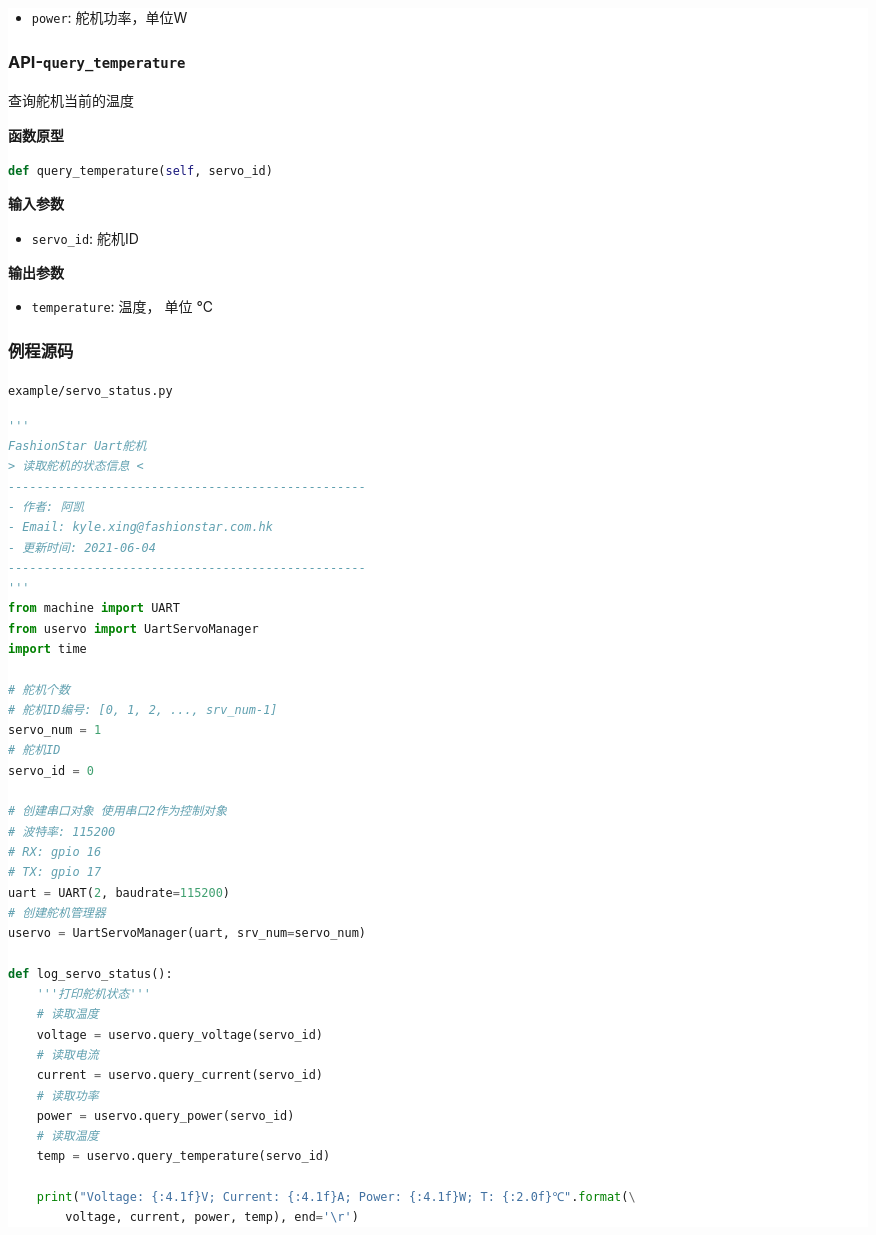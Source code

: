 * `power`: 舵机功率，单位W



### API-`query_temperature`

查询舵机当前的温度

**函数原型**

```python
def query_temperature(self, servo_id)
```

**输入参数**

* `servo_id`: 舵机ID

**输出参数**

* `temperature`: 温度， 单位 ℃



### 例程源码

`example/servo_status.py`

```python
'''
FashionStar Uart舵机 
> 读取舵机的状态信息 <
--------------------------------------------------
- 作者: 阿凯
- Email: kyle.xing@fashionstar.com.hk
- 更新时间: 2021-06-04
--------------------------------------------------
'''
from machine import UART
from uservo import UartServoManager
import time

# 舵机个数
# 舵机ID编号: [0, 1, 2, ..., srv_num-1]
servo_num = 1
# 舵机ID
servo_id = 0

# 创建串口对象 使用串口2作为控制对象
# 波特率: 115200
# RX: gpio 16
# TX: gpio 17
uart = UART(2, baudrate=115200)
# 创建舵机管理器
uservo = UartServoManager(uart, srv_num=servo_num)

def log_servo_status():
    '''打印舵机状态'''
    # 读取温度
    voltage = uservo.query_voltage(servo_id)
    # 读取电流
    current = uservo.query_current(servo_id)
    # 读取功率
    power = uservo.query_power(servo_id)
    # 读取温度
    temp = uservo.query_temperature(servo_id)

    print("Voltage: {:4.1f}V; Current: {:4.1f}A; Power: {:4.1f}W; T: {:2.0f}℃".format(\
        voltage, current, power, temp), end='\r')
```